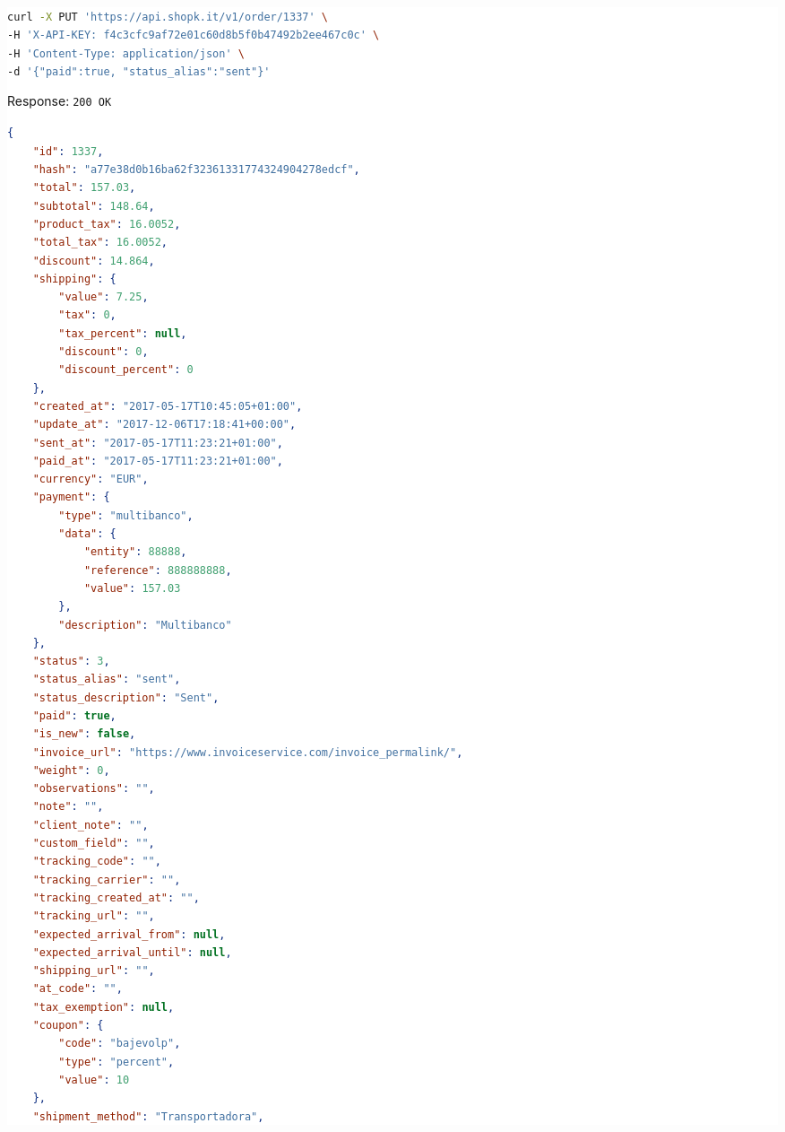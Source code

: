 ```bash
curl -X PUT 'https://api.shopk.it/v1/order/1337' \
-H 'X-API-KEY: f4c3cfc9af72e01c60d8b5f0b47492b2ee467c0c' \
-H 'Content-Type: application/json' \
-d '{"paid":true, "status_alias":"sent"}'
```

Response: `200 OK`

```json
{
    "id": 1337,
    "hash": "a77e38d0b16ba62f32361331774324904278edcf",
    "total": 157.03,
    "subtotal": 148.64,
    "product_tax": 16.0052,
    "total_tax": 16.0052,
    "discount": 14.864,
    "shipping": {
        "value": 7.25,
        "tax": 0,
        "tax_percent": null,
        "discount": 0,
        "discount_percent": 0
    },
    "created_at": "2017-05-17T10:45:05+01:00",
    "update_at": "2017-12-06T17:18:41+00:00",
    "sent_at": "2017-05-17T11:23:21+01:00",
    "paid_at": "2017-05-17T11:23:21+01:00",
    "currency": "EUR",
    "payment": {
        "type": "multibanco",
        "data": {
            "entity": 88888,
            "reference": 888888888,
            "value": 157.03
        },
        "description": "Multibanco"
    },
    "status": 3,
    "status_alias": "sent",
    "status_description": "Sent",
    "paid": true,
    "is_new": false,
    "invoice_url": "https://www.invoiceservice.com/invoice_permalink/",
    "weight": 0,
    "observations": "",
    "note": "",
    "client_note": "",
    "custom_field": "",
    "tracking_code": "",
    "tracking_carrier": "",
    "tracking_created_at": "",
    "tracking_url": "",
    "expected_arrival_from": null,
    "expected_arrival_until": null,
    "shipping_url": "",
    "at_code": "",
    "tax_exemption": null,
    "coupon": {
        "code": "bajevolp",
        "type": "percent",
        "value": 10
    },
    "shipment_method": "Transportadora",
```
